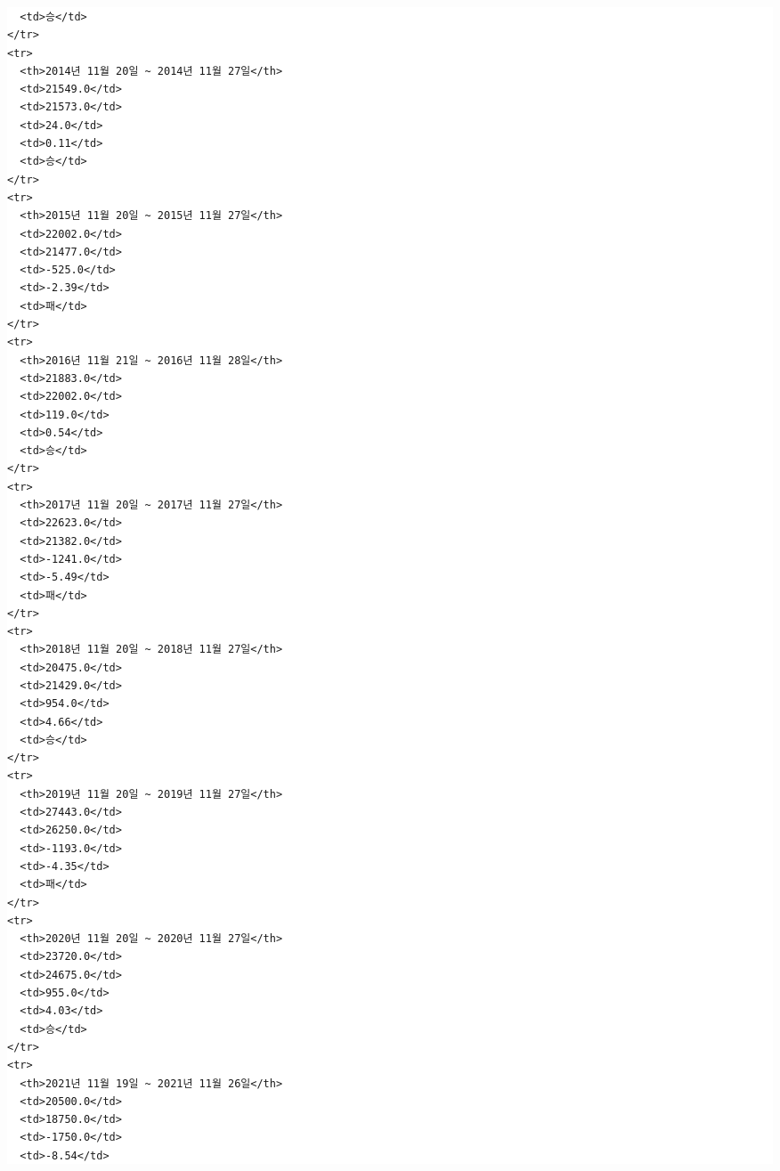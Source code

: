       <td>승</td>
    </tr>
    <tr>
      <th>2014년 11월 20일 ~ 2014년 11월 27일</th>
      <td>21549.0</td>
      <td>21573.0</td>
      <td>24.0</td>
      <td>0.11</td>
      <td>승</td>
    </tr>
    <tr>
      <th>2015년 11월 20일 ~ 2015년 11월 27일</th>
      <td>22002.0</td>
      <td>21477.0</td>
      <td>-525.0</td>
      <td>-2.39</td>
      <td>패</td>
    </tr>
    <tr>
      <th>2016년 11월 21일 ~ 2016년 11월 28일</th>
      <td>21883.0</td>
      <td>22002.0</td>
      <td>119.0</td>
      <td>0.54</td>
      <td>승</td>
    </tr>
    <tr>
      <th>2017년 11월 20일 ~ 2017년 11월 27일</th>
      <td>22623.0</td>
      <td>21382.0</td>
      <td>-1241.0</td>
      <td>-5.49</td>
      <td>패</td>
    </tr>
    <tr>
      <th>2018년 11월 20일 ~ 2018년 11월 27일</th>
      <td>20475.0</td>
      <td>21429.0</td>
      <td>954.0</td>
      <td>4.66</td>
      <td>승</td>
    </tr>
    <tr>
      <th>2019년 11월 20일 ~ 2019년 11월 27일</th>
      <td>27443.0</td>
      <td>26250.0</td>
      <td>-1193.0</td>
      <td>-4.35</td>
      <td>패</td>
    </tr>
    <tr>
      <th>2020년 11월 20일 ~ 2020년 11월 27일</th>
      <td>23720.0</td>
      <td>24675.0</td>
      <td>955.0</td>
      <td>4.03</td>
      <td>승</td>
    </tr>
    <tr>
      <th>2021년 11월 19일 ~ 2021년 11월 26일</th>
      <td>20500.0</td>
      <td>18750.0</td>
      <td>-1750.0</td>
      <td>-8.54</td>
